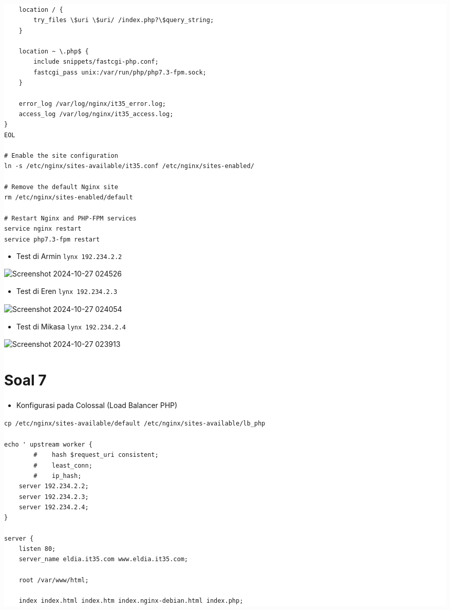 ```
    location / {
        try_files \$uri \$uri/ /index.php?\$query_string;
    }

    location ~ \.php$ {
        include snippets/fastcgi-php.conf;
        fastcgi_pass unix:/var/run/php/php7.3-fpm.sock;
    }

    error_log /var/log/nginx/it35_error.log;
    access_log /var/log/nginx/it35_access.log;
}
EOL

# Enable the site configuration
ln -s /etc/nginx/sites-available/it35.conf /etc/nginx/sites-enabled/

# Remove the default Nginx site
rm /etc/nginx/sites-enabled/default

# Restart Nginx and PHP-FPM services
service nginx restart
service php7.3-fpm restart
```

* Test di Armin
`lynx 192.234.2.2`

![Screenshot 2024-10-27 024526](https://github.com/user-attachments/assets/d770bd2c-258c-41f2-a8a4-e7d6dbcbfbfe)

* Test di Eren
`lynx 192.234.2.3`

![Screenshot 2024-10-27 024054](https://github.com/user-attachments/assets/228678ef-47e9-46a1-9e4b-5e8baf0ca653)

* Test di Mikasa
`lynx 192.234.2.4`

![Screenshot 2024-10-27 023913](https://github.com/user-attachments/assets/15a2472b-d167-422b-b244-e1265d0b09ca)

# Soal 7

* Konfigurasi pada Colossal (Load Balancer PHP)
```
cp /etc/nginx/sites-available/default /etc/nginx/sites-available/lb_php

echo ' upstream worker {
        #    hash $request_uri consistent;
        #    least_conn;
        #    ip_hash;
    server 192.234.2.2;
    server 192.234.2.3;
    server 192.234.2.4;
}

server {
    listen 80;
    server_name eldia.it35.com www.eldia.it35.com;

    root /var/www/html;

    index index.html index.htm index.nginx-debian.html index.php;

```